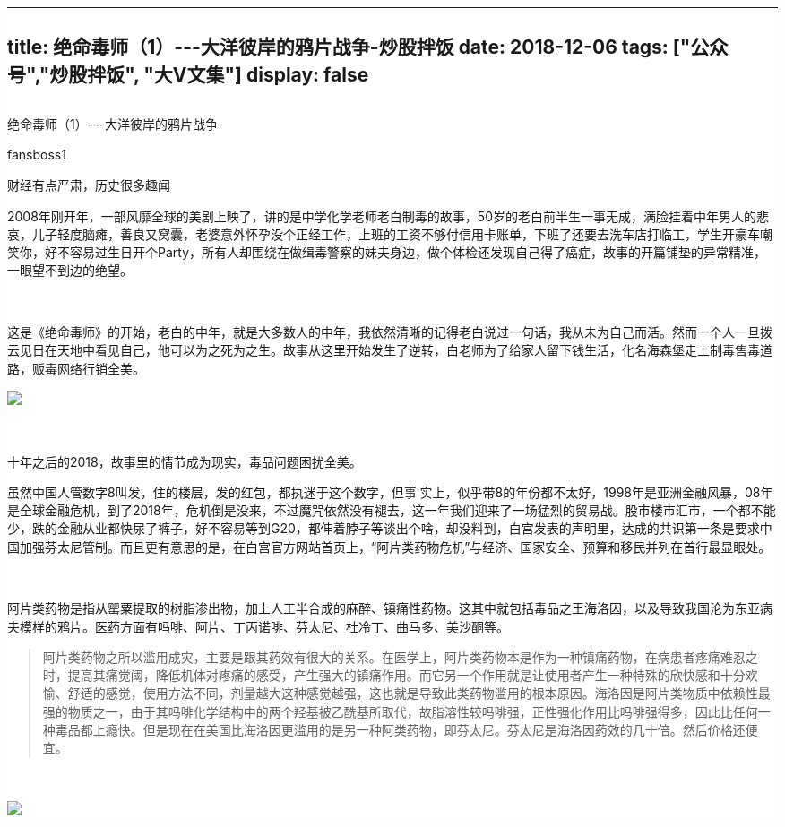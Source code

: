 
---
title:   绝命毒师（1）---大洋彼岸的鸦片战争-炒股拌饭
date: 2018-12-06
tags: ["公众号","炒股拌饭", "大V文集"]
display: false
---


## 



绝命毒师（1）---大洋彼岸的鸦片战争




fansboss1




财经有点严肃，历史很多趣闻




2008年刚开年，一部风靡全球的美剧上映了，讲的是中学化学老师老白制毒的故事，50岁的老白前半生一事无成，满脸挂着中年男人的悲哀，儿子轻度脑瘫，善良又窝囊，老婆意外怀孕没个正经工作，上班的工资不够付信用卡账单，下班了还要去洗车店打临工，学生开豪车嘲笑你，好不容易过生日开个Party，所有人却围绕在做缉毒警察的妹夫身边，做个体检还发现自己得了癌症，故事的开篇铺垫的异常精准，一眼望不到边的绝望。

&nbsp;

这是《绝命毒师》的开始，老白的中年，就是大多数人的中年，我依然清晰的记得老白说过一句话，我从未为自己而活。然而一个人一旦拨云见日在天地中看见自己，他可以为之死为之生。故事从这里开始发生了逆转，白老师为了给家人留下钱生活，化名海森堡走上制毒售毒道路，贩毒网络行销全美。



<img class="" data-copyright="0" data-ratio="1.1083333333333334" data-s="300,640" src="https://mmbiz.qpic.cn/mmbiz_jpg/BSbL23YpK43T3K0v8pu4utgsBrNJ0GGvrysRA3wDK38gblxwicjuib8MNibib4gpCCpTibg4V4xtTbTiazFBdAibIdVEQ/640?wx_fmt=jpeg" data-type="jpeg" data-w="600" style=""/>

&nbsp;&nbsp;

十年之后的2018，故事里的情节成为现实，毒品问题困扰全美。



虽然中国人管数字8叫发，住的楼层，发的红包，都执迷于这个数字，但事 实上，似乎带8的年份都不太好，1998年是亚洲金融风暴，08年是全球金融危机，到了2018年，危机倒是没来，不过魔咒依然没有褪去，这一年我们迎来了一场猛烈的贸易战。股市楼市汇市，一个都不能少，跌的金融从业都快尿了裤子，好不容易等到G20，都伸着脖子等谈出个啥，却没料到，白宫发表的声明里，达成的共识第一条是要求中国加强芬太尼管制。而且更有意思的是，在白宫官方网站首页上，“阿片类药物危机”与经济、国家安全、预算和移民并列在首行最显眼处。

&nbsp;

阿片类药物是指从罂粟提取的树脂渗出物，加上人工半合成的麻醉、镇痛性药物。这其中就包括毒品之王海洛因，以及导致我国沦为东亚病夫模样的鸦片。医药方面有吗啡、阿片、丁丙诺啡、芬太尼、杜冷丁、曲马多、美沙酮等。



> 阿片类药物之所以滥用成灾，主要是跟其药效有很大的关系。在医学上，阿片类药物本是作为一种镇痛药物，在病患者疼痛难忍之时，提高其痛觉阈，降低机体对疼痛的感受，产生强大的镇痛作用。而它另一个作用就是让使用者产生一种特殊的欣快感和十分欢愉、舒适的感觉，使用方法不同，剂量越大这种感觉越强，这也就是导致此类药物滥用的根本原因。海洛因是阿片类物质中依赖性最强的物质之一，由于其吗啡化学结构中的两个羟基被乙酰基所取代，故脂溶性较吗啡强，正性强化作用比吗啡强得多，因此比任何一种毒品都上瘾快。但是现在在美国比海洛因更滥用的是另一种阿类药物，即芬太尼。芬太尼是海洛因药效的几十倍。然后价格还便宜。

&nbsp;

<img class="" data-copyright="0" data-ratio="0.6875871687587168" data-s="300,640" src="https://mmbiz.qpic.cn/mmbiz_jpg/BSbL23YpK43T3K0v8pu4utgsBrNJ0GGvZib9FAWEibkqLACvP4GUNdFtetbqFibiaMecTPF3wj19znddnrvC45LPjA/640?wx_fmt=jpeg" data-type="jpeg" data-w="717" style=""/>

